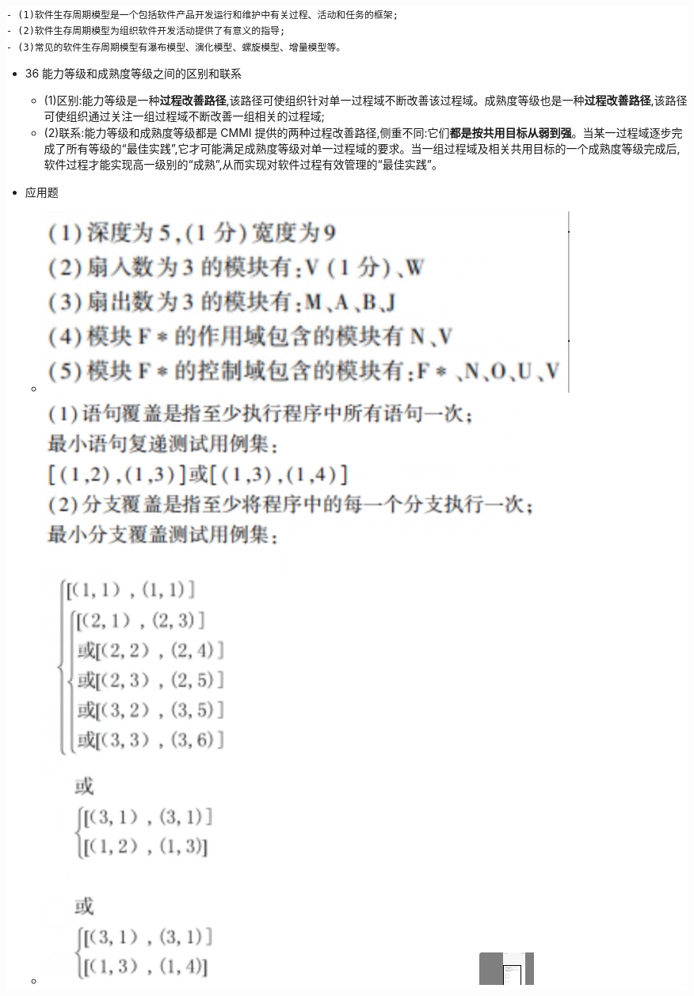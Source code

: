    - (1)软件生存周期模型是一个包括软件产品开发运行和维护中有关过程、活动和任务的框架;
    - (2)软件生存周期模型为组织软件开发活动提供了有意义的指导;
    - (3)常见的软件生存周期模型有瀑布模型、演化模型、螺旋模型、增量模型等。

  - 36 能力等级和成熟度等级之间的区别和联系
    - (1)区别:能力等级是一种**过程改善路径**,该路径可使组织针对单一过程域不断改善该过程域。成熟度等级也是一种**过程改善路径**,该路径可使组织通过关注一组过程域不断改善一组相关的过程域;
    - (2)联系:能力等级和成熟度等级都是 CMMI 提供的两种过程改善路径,侧重不同:它们**都是按共用目标从弱到强**。当某一过程域逐步完成了所有等级的“最佳实践”,它才可能满足成熟度等级对单一过程域的要求。当一组过程域及相关共用目标的一个成熟度等级完成后,软件过程才能实现高一级别的“成熟”,从而实现对软件过程有效管理的“最佳实践”。

- 应用题
  - ![image-20230917151232426](imgSE/image-20230917151232426.png)
  - ![image-20230917151327439](imgSE/image-20230917151327439.png)
